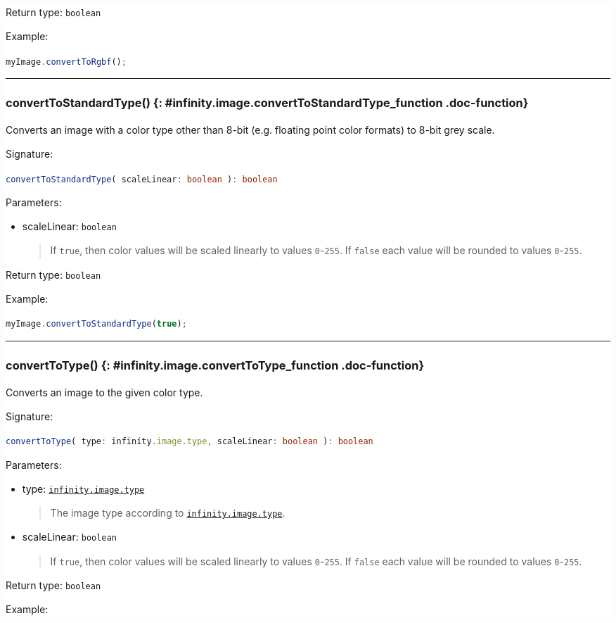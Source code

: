 Return type: `boolean`

Example:

```typescript
myImage.convertToRgbf();
```

---

### convertToStandardType() {: #infinity.image.convertToStandardType_function .doc-function}

Converts an image with a color type other than 8-bit (e.g. floating point color formats) to 8-bit grey scale. 

Signature:
```typescript
convertToStandardType( scaleLinear: boolean ): boolean
```

Parameters:

- scaleLinear: `boolean`
  >If `true`, then color values will be scaled linearly to values `0`-`255`. If `false` each value will be rounded to values `0`-`255`.


Return type: `boolean`

Example:

```typescript
myImage.convertToStandardType(true);
```

---

### convertToType() {: #infinity.image.convertToType_function .doc-function}

Converts an image to the given color type.

Signature:
```typescript
convertToType( type: infinity.image.type, scaleLinear: boolean ): boolean
```

Parameters:

- type: [`infinity.image.type`](#infinity.image.type_enum)
  >The image type according to [`infinity.image.type`](#infinity.image.type_enum).

- scaleLinear: `boolean`
  >If `true`, then color values will be scaled linearly to values `0`-`255`. If `false` each value will be rounded to values `0`-`255`.


Return type: `boolean`

Example:
